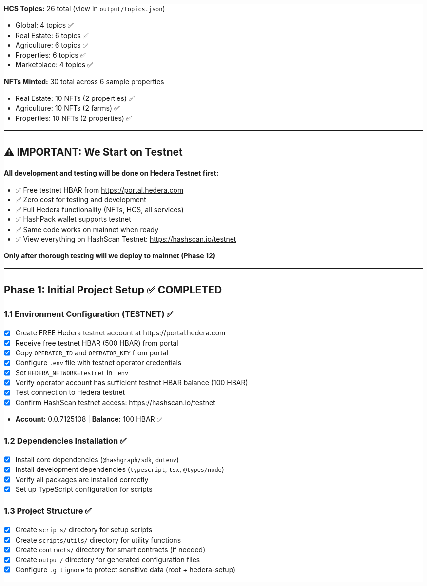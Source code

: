 **HCS Topics:** 26 total (view in `output/topics.json`)
- Global: 4 topics ✅
- Real Estate: 6 topics ✅
- Agriculture: 6 topics ✅
- Properties: 6 topics ✅
- Marketplace: 4 topics ✅

**NFTs Minted:** 30 total across 6 sample properties
- Real Estate: 10 NFTs (2 properties) ✅
- Agriculture: 10 NFTs (2 farms) ✅
- Properties: 10 NFTs (2 properties) ✅

---

## ⚠️ IMPORTANT: We Start on Testnet

**All development and testing will be done on Hedera Testnet first:**
- ✅ Free testnet HBAR from https://portal.hedera.com
- ✅ Zero cost for testing and development
- ✅ Full Hedera functionality (NFTs, HCS, all services)
- ✅ HashPack wallet supports testnet
- ✅ Same code works on mainnet when ready
- ✅ View everything on HashScan Testnet: https://hashscan.io/testnet

**Only after thorough testing will we deploy to mainnet (Phase 12)**

---

## Phase 1: Initial Project Setup ✅ COMPLETED

### 1.1 Environment Configuration (TESTNET) ✅
- [x] Create FREE Hedera testnet account at https://portal.hedera.com
- [x] Receive free testnet HBAR (500 HBAR) from portal
- [x] Copy `OPERATOR_ID` and `OPERATOR_KEY` from portal
- [x] Configure `.env` file with testnet operator credentials
- [x] Set `HEDERA_NETWORK=testnet` in `.env`
- [x] Verify operator account has sufficient testnet HBAR balance (100 HBAR)
- [x] Test connection to Hedera testnet
- [x] Confirm HashScan testnet access: https://hashscan.io/testnet
- **Account:** 0.0.7125108 | **Balance:** 100 HBAR ✅

### 1.2 Dependencies Installation ✅
- [x] Install core dependencies (`@hashgraph/sdk`, `dotenv`)
- [x] Install development dependencies (`typescript`, `tsx`, `@types/node`)
- [x] Verify all packages are installed correctly
- [x] Set up TypeScript configuration for scripts

### 1.3 Project Structure ✅
- [x] Create `scripts/` directory for setup scripts
- [x] Create `scripts/utils/` directory for utility functions
- [x] Create `contracts/` directory for smart contracts (if needed)
- [x] Create `output/` directory for generated configuration files
- [x] Configure `.gitignore` to protect sensitive data (root + hedera-setup)

---